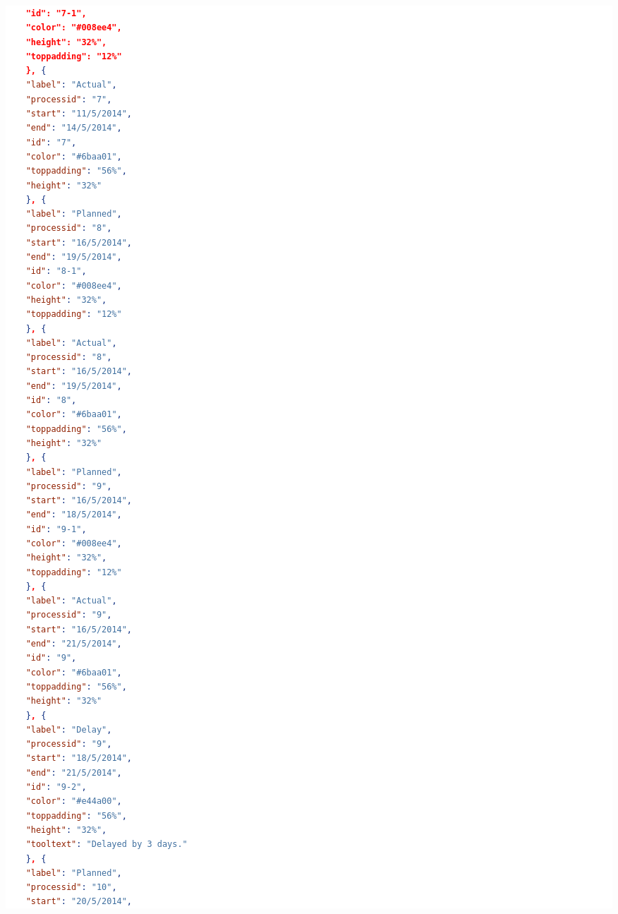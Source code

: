 ```json
    "id": "7-1",
    "color": "#008ee4",
    "height": "32%",
    "toppadding": "12%"
    }, {
    "label": "Actual",
    "processid": "7",
    "start": "11/5/2014",
    "end": "14/5/2014",
    "id": "7",
    "color": "#6baa01",
    "toppadding": "56%",
    "height": "32%"
    }, {
    "label": "Planned",
    "processid": "8",
    "start": "16/5/2014",
    "end": "19/5/2014",
    "id": "8-1",
    "color": "#008ee4",
    "height": "32%",
    "toppadding": "12%"
    }, {
    "label": "Actual",
    "processid": "8",
    "start": "16/5/2014",
    "end": "19/5/2014",
    "id": "8",
    "color": "#6baa01",
    "toppadding": "56%",
    "height": "32%"
    }, {
    "label": "Planned",
    "processid": "9",
    "start": "16/5/2014",
    "end": "18/5/2014",
    "id": "9-1",
    "color": "#008ee4",
    "height": "32%",
    "toppadding": "12%"
    }, {
    "label": "Actual",
    "processid": "9",
    "start": "16/5/2014",
    "end": "21/5/2014",
    "id": "9",
    "color": "#6baa01",
    "toppadding": "56%",
    "height": "32%"
    }, {
    "label": "Delay",
    "processid": "9",
    "start": "18/5/2014",
    "end": "21/5/2014",
    "id": "9-2",
    "color": "#e44a00",
    "toppadding": "56%",
    "height": "32%",
    "tooltext": "Delayed by 3 days."
    }, {
    "label": "Planned",
    "processid": "10",
    "start": "20/5/2014",
```